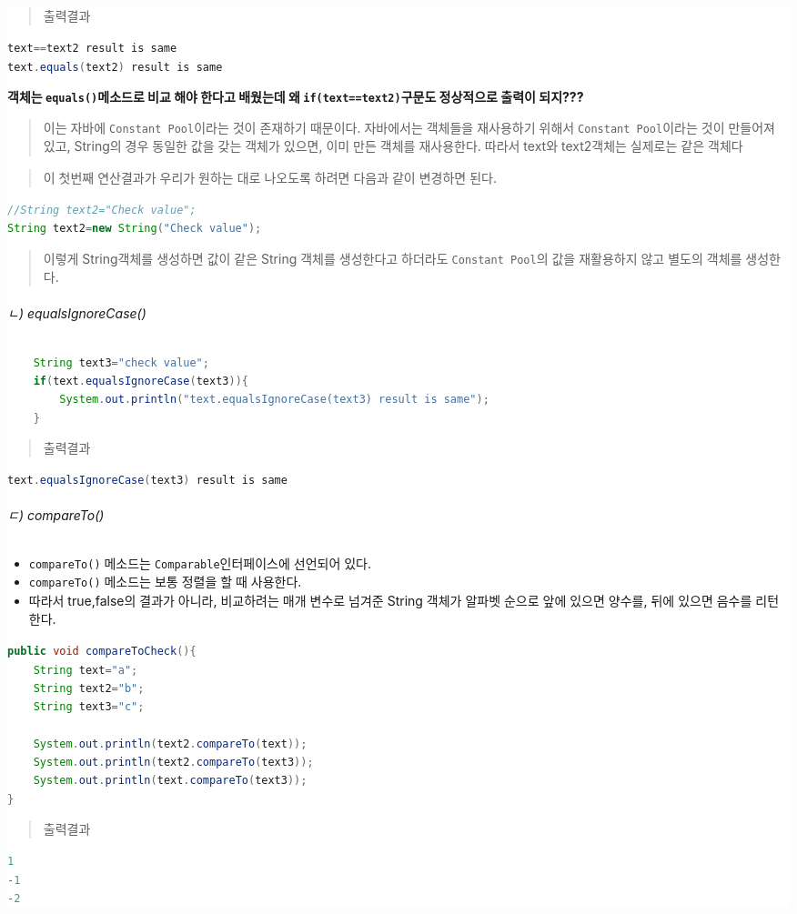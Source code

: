 > 출력결과

```java
text==text2 result is same
text.equals(text2) result is same
```

**객체는 `equals()`메소드로 비교 해야 한다고 배웠는데 왜 `if(text==text2)`구문도 정상적으로 출력이 되지???**

> 이는 자바에 `Constant Pool`이라는 것이 존재하기 때문이다.
> 자바에서는 객체들을 재사용하기  위해서 `Constant Pool`이라는 것이 만들어져 있고, 
> String의 경우 동일한 값을 갖는 객체가 있으면, 이미 만든 객체를 재사용한다.
> 따라서 text와 text2객체는 실제로는 같은 객체다

> 이 첫번째 연산결과가 우리가 원하는 대로 나오도록 하려면 다음과 같이 변경하면 된다.

```java
//String text2="Check value";
String text2=new String("Check value");
```
> 이렇게 String객체를 생성하면 값이 같은 String 객체를 생성한다고 하더라도
> `Constant Pool`의 값을 재활용하지 않고 별도의 객체를 생성한다.

###### ㄴ) equalsIgnoreCase()

```java
	String text3="check value";
	if(text.equalsIgnoreCase(text3)){
		System.out.println("text.equalsIgnoreCase(text3) result is same");
	}
```
> 출력결과

```java
text.equalsIgnoreCase(text3) result is same
```

###### ㄷ) compareTo()

- `compareTo()` 메소드는 `Comparable`인터페이스에 선언되어 있다.
- `compareTo()` 메소드는 보통 정렬을 할 때 사용한다. 
- 따라서 true,false의 결과가 아니라, 비교하려는 매개 변수로 넘겨준 String 객체가 알파벳 순으로 앞에 있으면 양수를, 뒤에 있으면 음수를 리턴한다.

```java
public void compareToCheck(){
	String text="a";
	String text2="b";
	String text3="c";
    
	System.out.println(text2.compareTo(text));
	System.out.println(text2.compareTo(text3));
	System.out.println(text.compareTo(text3));
}
```


> 출력결과

```java
1
-1
-2
```
